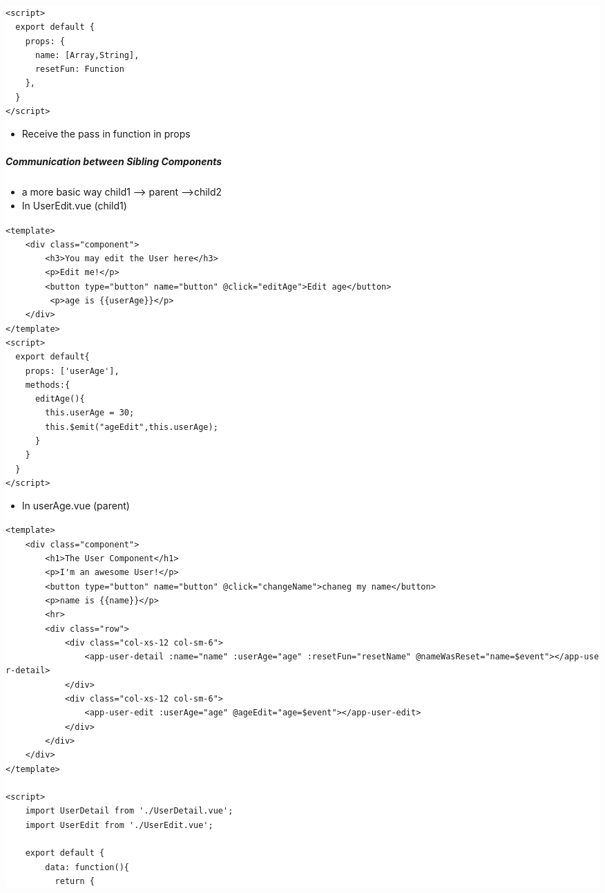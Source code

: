 ```
<script>
  export default {
    props: {
      name: [Array,String],
      resetFun: Function
    },
  }
</script>
```
- Receive the pass in function in props

##### Communication between Sibling Components
- a more basic way child1 --> parent -->child2
- In UserEdit.vue (child1)

```
<template>
    <div class="component">
        <h3>You may edit the User here</h3>
        <p>Edit me!</p>
        <button type="button" name="button" @click="editAge">Edit age</button>
         <p>age is {{userAge}}</p>
    </div>
</template>
<script>
  export default{
    props: ['userAge'],
    methods:{
      editAge(){
        this.userAge = 30;
        this.$emit("ageEdit",this.userAge);
      }
    }
  }
</script>
```
- In userAge.vue (parent)

```
<template>
    <div class="component">
        <h1>The User Component</h1>
        <p>I'm an awesome User!</p>
        <button type="button" name="button" @click="changeName">chaneg my name</button>
        <p>name is {{name}}</p>
        <hr>
        <div class="row">
            <div class="col-xs-12 col-sm-6">
                <app-user-detail :name="name" :userAge="age" :resetFun="resetName" @nameWasReset="name=$event"></app-user-detail>
            </div>
            <div class="col-xs-12 col-sm-6">
                <app-user-edit :userAge="age" @ageEdit="age=$event"></app-user-edit>
            </div>
        </div>
    </div>
</template>

<script>
    import UserDetail from './UserDetail.vue';
    import UserEdit from './UserEdit.vue';

    export default {
        data: function(){
          return {
```